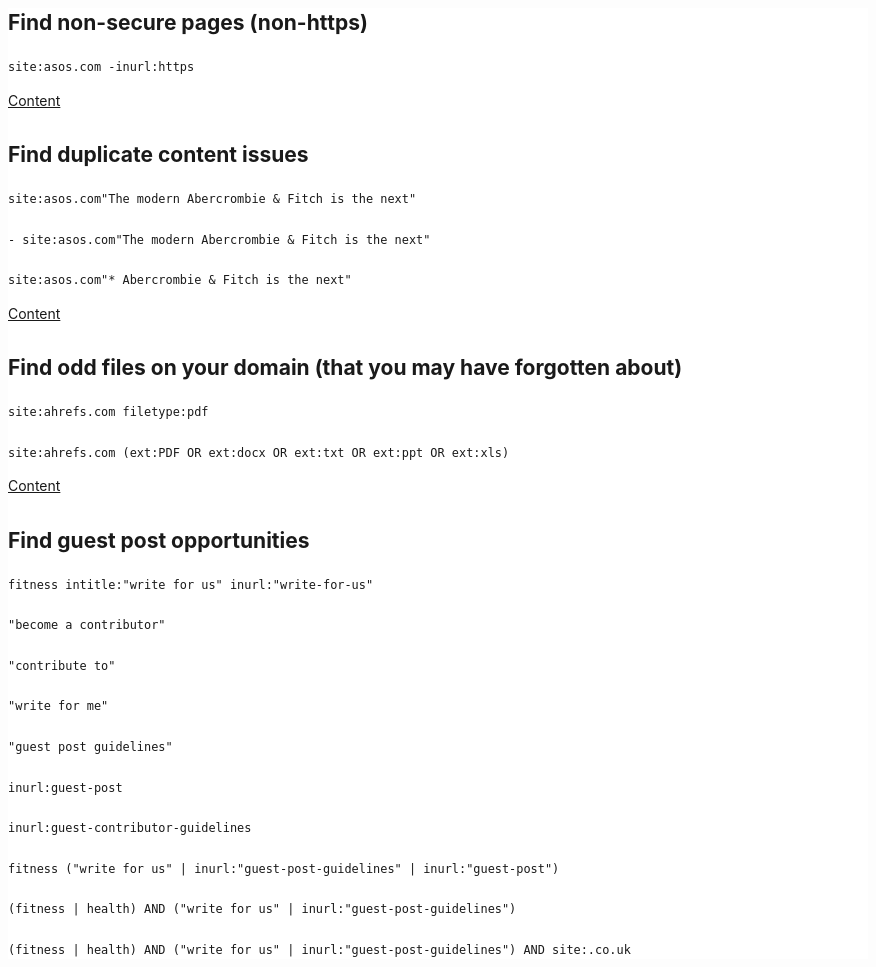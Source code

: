 ## Find non-secure pages (non-https)

```txt
site:asos.com -inurl:https

```

[Content](#content)

## Find duplicate content issues

```txt
site:asos.com"The modern Abercrombie & Fitch is the next"

- site:asos.com"The modern Abercrombie & Fitch is the next"

site:asos.com"* Abercrombie & Fitch is the next"

```

[Content](#content)

## Find odd files on your domain (that you may have forgotten about)

```txt
site:ahrefs.com filetype:pdf

site:ahrefs.com (ext:PDF OR ext:docx OR ext:txt OR ext:ppt OR ext:xls)

```

[Content](#content)

## Find guest post opportunities

```txt
fitness intitle:"write for us" inurl:"write-for-us"

"become a contributor"

"contribute to"

"write for me"

"guest post guidelines"

inurl:guest-post

inurl:guest-contributor-guidelines

fitness ("write for us" | inurl:"guest-post-guidelines" | inurl:"guest-post")

(fitness | health) AND ("write for us" | inurl:"guest-post-guidelines")

(fitness | health) AND ("write for us" | inurl:"guest-post-guidelines") AND site:.co.uk
```
